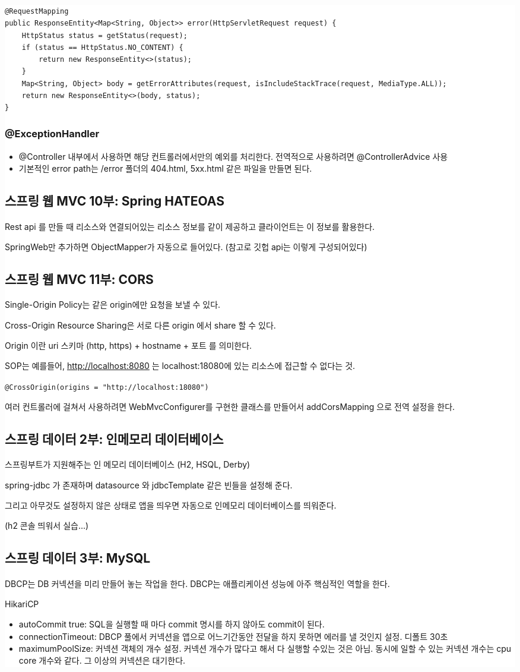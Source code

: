     @RequestMapping
    public ResponseEntity<Map<String, Object>> error(HttpServletRequest request) {
    	HttpStatus status = getStatus(request);
    	if (status == HttpStatus.NO_CONTENT) {
    		return new ResponseEntity<>(status);
    	}
    	Map<String, Object> body = getErrorAttributes(request, isIncludeStackTrace(request, MediaType.ALL));
    	return new ResponseEntity<>(body, status);
    }

### @ExceptionHandler

- @Controller 내부에서 사용하면 해당 컨트롤러에서만의 예외를 처리한다. 전역적으로 사용하려면 @ControllerAdvice 사용
- 기본적인 error path는 /error 폴더의 404.html, 5xx.html 같은 파일을 만들면 된다.

## 스프링 웹 MVC 10부: Spring HATEOAS

Rest api 를 만들 때 리소스와 연결되어있는 리소스 정보를 같이 제공하고 클라이언트는 이 정보를 활용한다.

SpringWeb만 추가하면 ObjectMapper가 자동으로 들어있다. (참고로 깃헙 api는 이렇게 구성되어있다)

## 스프링 웹 MVC 11부: CORS

Single-Origin Policy는 같은 origin에만 요청을 보낼 수 있다.

Cross-Origin Resource Sharing은 서로 다른 origin 에서 share 할 수 있다.

Origin 이란 uri 스키마 (http, https) + hostname + 포트 를 의미한다.

SOP는 예를들어, [http://localhost:8080](http://localhost:8080) 는 localhost:18080에 있는 리소스에 접근할 수 없다는 것.

    @CrossOrigin(origins = "http://localhost:18080")

여러 컨트롤러에 걸쳐서 사용하려면 WebMvcConfigurer를 구현한 클래스를 만들어서 addCorsMapping 으로 전역 설정을 한다.

## 스프링 데이터 2부: 인메모리 데이터베이스

스프링부트가 지원해주는 인 메모리 데이터베이스 (H2, HSQL, Derby)

spring-jdbc 가 존재하며 datasource 와 jdbcTemplate 같은 빈들을 설정해 준다.

그리고 아무것도 설정하지 않은 상태로 앱을 띄우면 자동으로 인메모리 데이터베이스를 띄워준다.

(h2 콘솔 띄워서 실습...)

## 스프링 데이터 3부: MySQL

DBCP는 DB 커넥션을 미리 만들어 놓는 작업을 한다. DBCP는 애플리케이션 성능에 아주 핵심적인 역할을 한다.

HikariCP

- autoCommit true: SQL을 실행할 때 마다 commit 명시를 하지 않아도 commit이 된다.
- connectionTimeout: DBCP 풀에서 커넥션을 앱으로 어느기간동안 전달을 하지 못하면 에러를 낼 것인지 설정. 디폴트 30초
- maximumPoolSize: 커넥션 객체의 개수 설정. 커넥션 개수가 많다고 해서 다 실행할 수있는 것은 아님. 동시에 일할 수 있는 커넥션 개수는 cpu core 개수와 같다. 그 이상의 커넥션은 대기한다.
